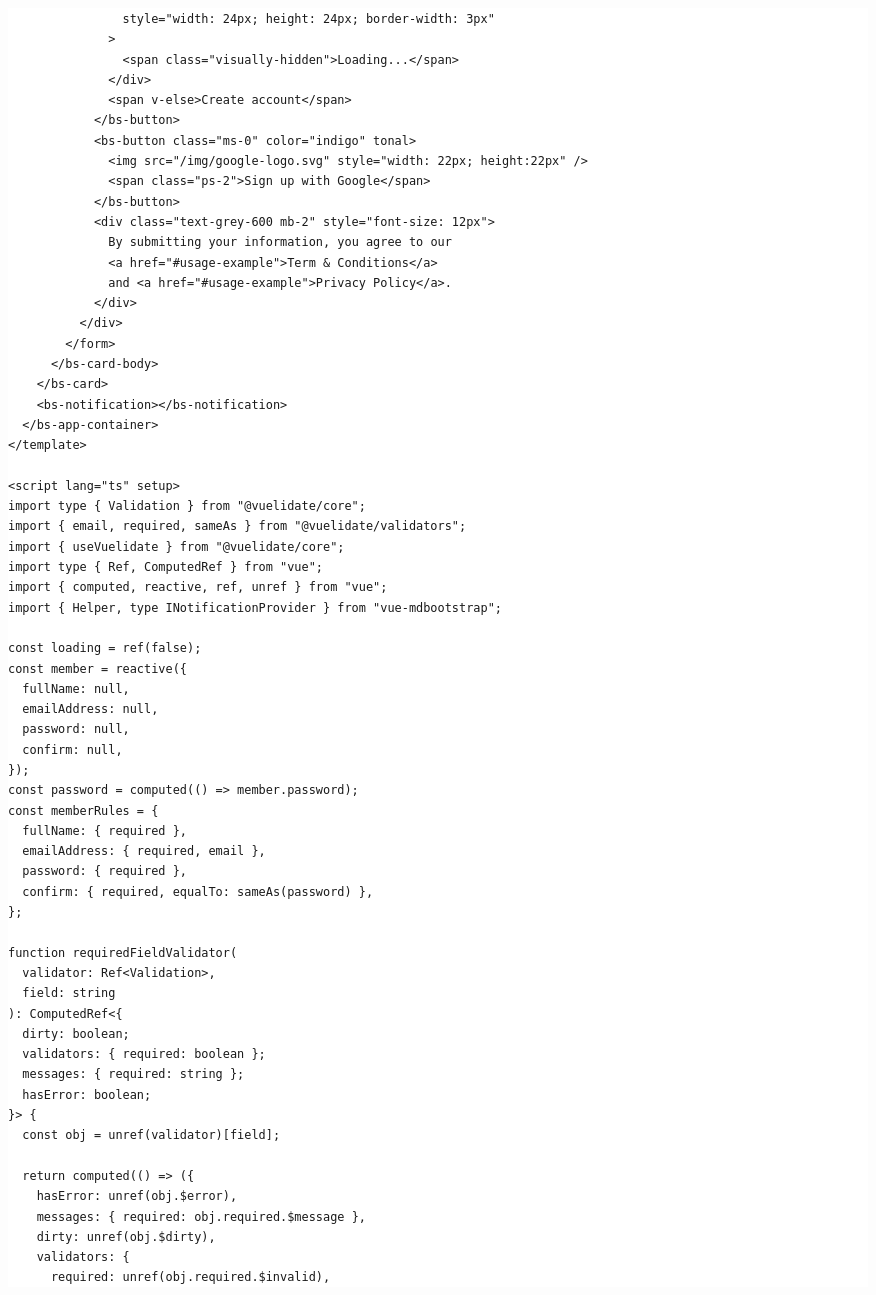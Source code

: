 ```vue
                style="width: 24px; height: 24px; border-width: 3px"
              >
                <span class="visually-hidden">Loading...</span>
              </div>
              <span v-else>Create account</span>
            </bs-button>
            <bs-button class="ms-0" color="indigo" tonal>
              <img src="/img/google-logo.svg" style="width: 22px; height:22px" />
              <span class="ps-2">Sign up with Google</span>
            </bs-button>
            <div class="text-grey-600 mb-2" style="font-size: 12px">
              By submitting your information, you agree to our 
              <a href="#usage-example">Term & Conditions</a> 
              and <a href="#usage-example">Privacy Policy</a>.
            </div>
          </div>
        </form>
      </bs-card-body>
    </bs-card>
    <bs-notification></bs-notification>
  </bs-app-container>
</template>

<script lang="ts" setup>
import type { Validation } from "@vuelidate/core";
import { email, required, sameAs } from "@vuelidate/validators";
import { useVuelidate } from "@vuelidate/core";
import type { Ref, ComputedRef } from "vue";
import { computed, reactive, ref, unref } from "vue";
import { Helper, type INotificationProvider } from "vue-mdbootstrap";

const loading = ref(false);
const member = reactive({
  fullName: null,
  emailAddress: null,
  password: null,
  confirm: null,
});
const password = computed(() => member.password);
const memberRules = {
  fullName: { required },
  emailAddress: { required, email },
  password: { required },
  confirm: { required, equalTo: sameAs(password) },
};

function requiredFieldValidator(
  validator: Ref<Validation>,
  field: string
): ComputedRef<{
  dirty: boolean;
  validators: { required: boolean };
  messages: { required: string };
  hasError: boolean;
}> {
  const obj = unref(validator)[field];

  return computed(() => ({
    hasError: unref(obj.$error),
    messages: { required: obj.required.$message },
    dirty: unref(obj.$dirty),
    validators: {
      required: unref(obj.required.$invalid),
```